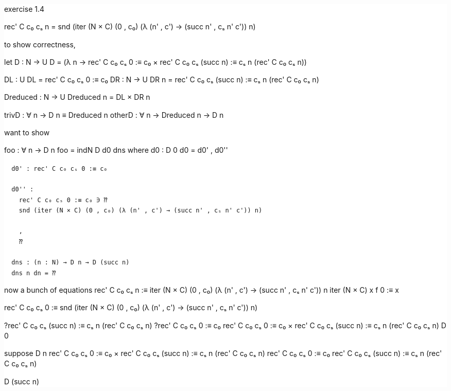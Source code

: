 
exercise 1.4

  rec' C c₀ cₛ n        = snd (iter (N × C) (0 , c₀) (λ (n' , c') → (succ n' , cₛ n' c')) n)

  to show correctness,

  let
    D : N → U
    D = (λ n → rec' C c₀ cₛ 0 :≡ c₀ × rec' C c₀ cₛ (succ n) :≡ cₛ n (rec' C c₀ cₛ n))

  DL : U
  DL = rec' C c₀ cₛ 0 :≡ c₀
  DR : N → U
  DR n = rec' C c₀ cₛ (succ n) :≡ cₛ n (rec' C c₀ cₛ n)

  Dreduced : N → U
  Dreduced n = DL × DR n

  trivD : ∀ n → D n ≡ Dreduced n
  otherD : ∀ n → Dreduced n → D n

  want to show

  foo : ∀ n → D n
  foo = indN D d0 dns
    where
      d0 : D 0
      d0 = d0' , d0''

      d0' : rec' C c₀ cₛ 0 :≡ c₀

      d0'' :
        rec' C c₀ cₛ 0 :≡ c₀ ∋ ⁇
        snd (iter (N × C) (0 , c₀) (λ (n' , c') → (succ n' , cₛ n' c')) n)

        ,
        ⁇

      dns : (n : N) → D n → D (succ n)
      dns n dn = ⁇

  now a bunch of equations
  rec' C c₀ cₛ n :≡ iter (N × C) (0 , c₀) (λ (n' , c') → (succ n' , cₛ n' c')) n
  iter (N × C) x f 0 :≡ x

  rec' C c₀ cₛ 0 :≡ snd (iter (N × C) (0 , c₀) (λ (n' , c') → (succ n' , cₛ n' c')) n)

  ?rec' C c₀ cₛ (succ n) :≡ cₛ n (rec' C c₀ cₛ n)
  ?rec' C c₀ cₛ 0 :≡ c₀
  rec' C c₀ cₛ 0 :≡ c₀ × rec' C c₀ cₛ (succ n) :≡ cₛ n (rec' C c₀ cₛ n)
  D 0

  suppose D n
  rec' C c₀ cₛ 0 :≡ c₀ × rec' C c₀ cₛ (succ n) :≡ cₛ n (rec' C c₀ cₛ n)
  rec' C c₀ cₛ 0 :≡ c₀
  rec' C c₀ cₛ (succ n) :≡ cₛ n (rec' C c₀ cₛ n)

  D (succ n)
